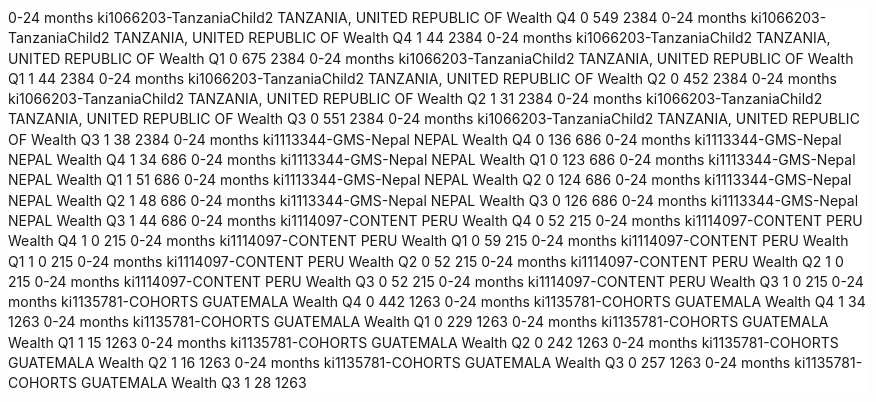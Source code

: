 0-24 months   ki1066203-TanzaniaChild2   TANZANIA, UNITED REPUBLIC OF   Wealth Q4                    0      549    2384
0-24 months   ki1066203-TanzaniaChild2   TANZANIA, UNITED REPUBLIC OF   Wealth Q4                    1       44    2384
0-24 months   ki1066203-TanzaniaChild2   TANZANIA, UNITED REPUBLIC OF   Wealth Q1                    0      675    2384
0-24 months   ki1066203-TanzaniaChild2   TANZANIA, UNITED REPUBLIC OF   Wealth Q1                    1       44    2384
0-24 months   ki1066203-TanzaniaChild2   TANZANIA, UNITED REPUBLIC OF   Wealth Q2                    0      452    2384
0-24 months   ki1066203-TanzaniaChild2   TANZANIA, UNITED REPUBLIC OF   Wealth Q2                    1       31    2384
0-24 months   ki1066203-TanzaniaChild2   TANZANIA, UNITED REPUBLIC OF   Wealth Q3                    0      551    2384
0-24 months   ki1066203-TanzaniaChild2   TANZANIA, UNITED REPUBLIC OF   Wealth Q3                    1       38    2384
0-24 months   ki1113344-GMS-Nepal        NEPAL                          Wealth Q4                    0      136     686
0-24 months   ki1113344-GMS-Nepal        NEPAL                          Wealth Q4                    1       34     686
0-24 months   ki1113344-GMS-Nepal        NEPAL                          Wealth Q1                    0      123     686
0-24 months   ki1113344-GMS-Nepal        NEPAL                          Wealth Q1                    1       51     686
0-24 months   ki1113344-GMS-Nepal        NEPAL                          Wealth Q2                    0      124     686
0-24 months   ki1113344-GMS-Nepal        NEPAL                          Wealth Q2                    1       48     686
0-24 months   ki1113344-GMS-Nepal        NEPAL                          Wealth Q3                    0      126     686
0-24 months   ki1113344-GMS-Nepal        NEPAL                          Wealth Q3                    1       44     686
0-24 months   ki1114097-CONTENT          PERU                           Wealth Q4                    0       52     215
0-24 months   ki1114097-CONTENT          PERU                           Wealth Q4                    1        0     215
0-24 months   ki1114097-CONTENT          PERU                           Wealth Q1                    0       59     215
0-24 months   ki1114097-CONTENT          PERU                           Wealth Q1                    1        0     215
0-24 months   ki1114097-CONTENT          PERU                           Wealth Q2                    0       52     215
0-24 months   ki1114097-CONTENT          PERU                           Wealth Q2                    1        0     215
0-24 months   ki1114097-CONTENT          PERU                           Wealth Q3                    0       52     215
0-24 months   ki1114097-CONTENT          PERU                           Wealth Q3                    1        0     215
0-24 months   ki1135781-COHORTS          GUATEMALA                      Wealth Q4                    0      442    1263
0-24 months   ki1135781-COHORTS          GUATEMALA                      Wealth Q4                    1       34    1263
0-24 months   ki1135781-COHORTS          GUATEMALA                      Wealth Q1                    0      229    1263
0-24 months   ki1135781-COHORTS          GUATEMALA                      Wealth Q1                    1       15    1263
0-24 months   ki1135781-COHORTS          GUATEMALA                      Wealth Q2                    0      242    1263
0-24 months   ki1135781-COHORTS          GUATEMALA                      Wealth Q2                    1       16    1263
0-24 months   ki1135781-COHORTS          GUATEMALA                      Wealth Q3                    0      257    1263
0-24 months   ki1135781-COHORTS          GUATEMALA                      Wealth Q3                    1       28    1263